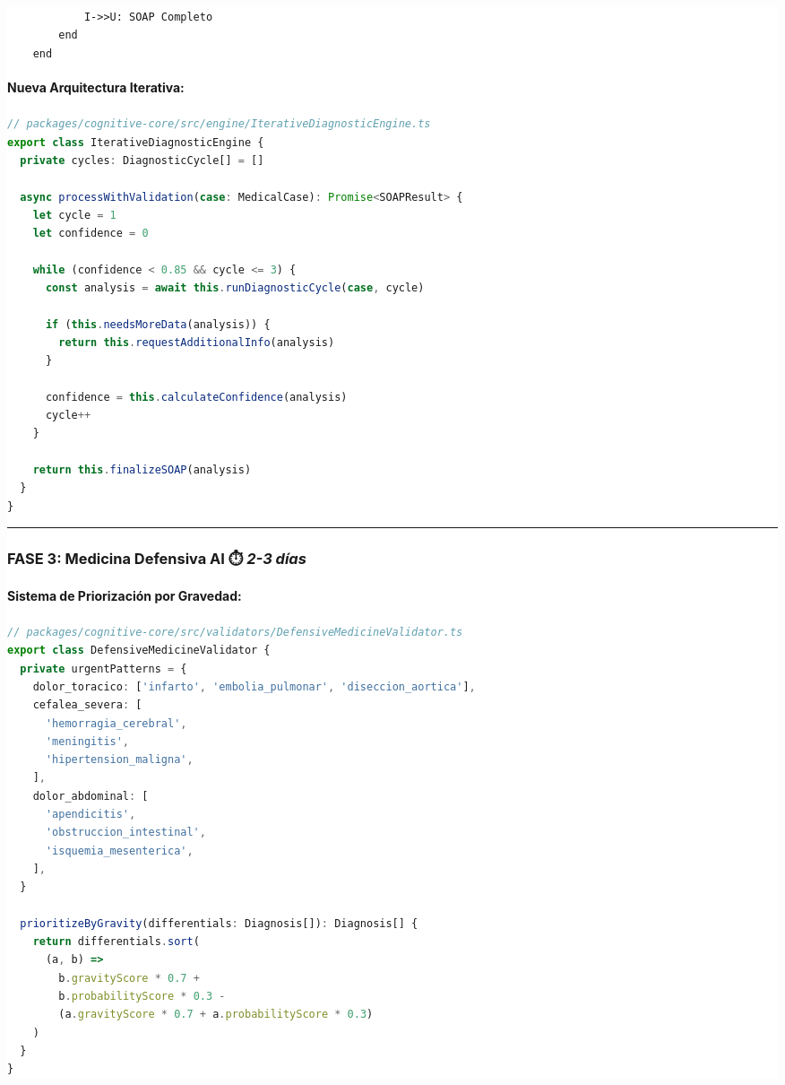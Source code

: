 ```mermaid
            I->>U: SOAP Completo
        end
    end
```

#### **Nueva Arquitectura Iterativa:**

```typescript
// packages/cognitive-core/src/engine/IterativeDiagnosticEngine.ts
export class IterativeDiagnosticEngine {
  private cycles: DiagnosticCycle[] = []

  async processWithValidation(case: MedicalCase): Promise<SOAPResult> {
    let cycle = 1
    let confidence = 0

    while (confidence < 0.85 && cycle <= 3) {
      const analysis = await this.runDiagnosticCycle(case, cycle)

      if (this.needsMoreData(analysis)) {
        return this.requestAdditionalInfo(analysis)
      }

      confidence = this.calculateConfidence(analysis)
      cycle++
    }

    return this.finalizeSOAP(analysis)
  }
}
```

---

### **FASE 3: Medicina Defensiva AI** ⏱️ _2-3 días_

#### **Sistema de Priorización por Gravedad:**

```typescript
// packages/cognitive-core/src/validators/DefensiveMedicineValidator.ts
export class DefensiveMedicineValidator {
  private urgentPatterns = {
    dolor_toracico: ['infarto', 'embolia_pulmonar', 'diseccion_aortica'],
    cefalea_severa: [
      'hemorragia_cerebral',
      'meningitis',
      'hipertension_maligna',
    ],
    dolor_abdominal: [
      'apendicitis',
      'obstruccion_intestinal',
      'isquemia_mesenterica',
    ],
  }

  prioritizeByGravity(differentials: Diagnosis[]): Diagnosis[] {
    return differentials.sort(
      (a, b) =>
        b.gravityScore * 0.7 +
        b.probabilityScore * 0.3 -
        (a.gravityScore * 0.7 + a.probabilityScore * 0.3)
    )
  }
}
```